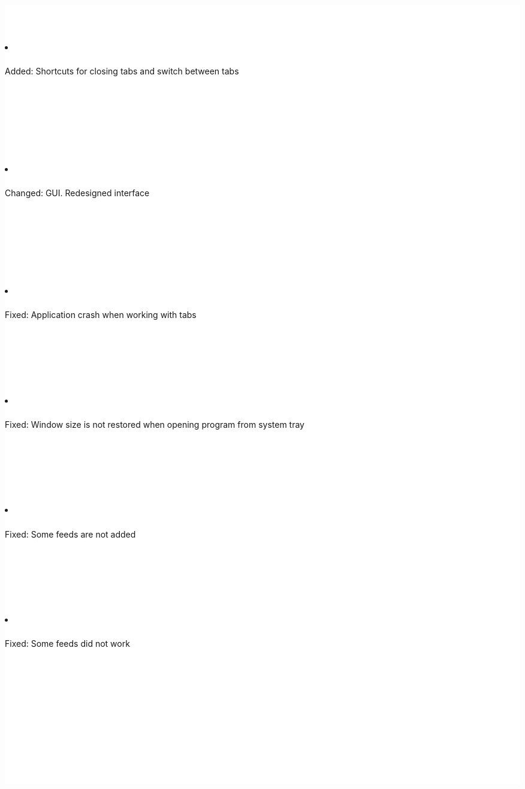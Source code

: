 <br>
<br>
<br>
<LI><br>
<br>
Added: Shortcuts for closing tabs and switch between tabs<br>
<br>
</LI><br>
<br>
<br>
<br>
<br>
<br>
<LI><br>
<br>
Changed: GUI. Redesigned interface<br>
<br>
</LI><br>
<br>
<br>
<br>
<br>
<br>
<LI><br>
<br>
Fixed: Application crash when working with tabs<br>
<br>
</LI><br>
<br>
<br>
<br>
<br>
<LI><br>
<br>
Fixed: Window size is not restored when opening program from system tray<br>
<br>
</LI><br>
<br>
<br>
<br>
<br>
<LI><br>
<br>
Fixed: Some feeds are not added<br>
<br>
</LI><br>
<br>
<br>
<br>
<br>
<LI><br>
<br>
Fixed: Some feeds did not work<br>
<br>
</LI><br>
<br>
<br>
<br>
<br>
</UL><br>
<br>
<br>
<br>
<br>